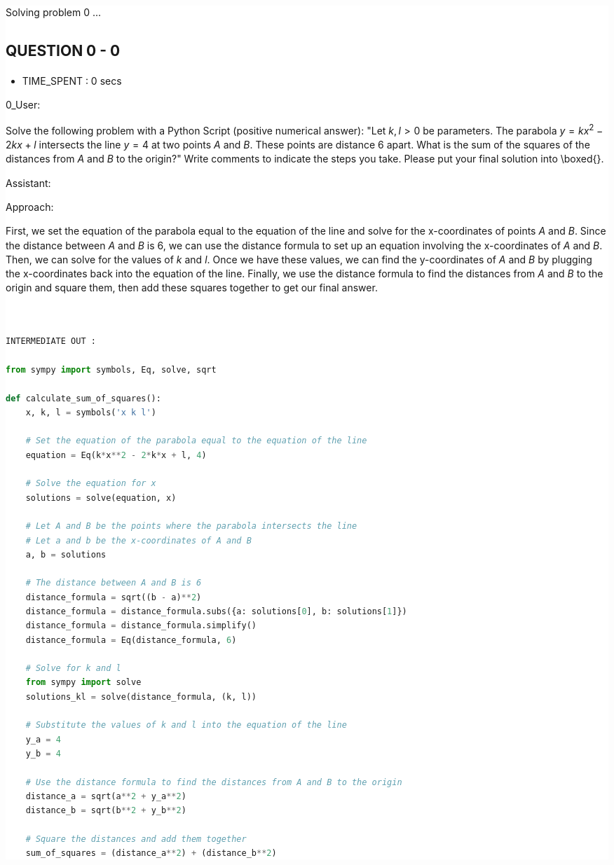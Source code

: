 Solving problem 0 ...



## QUESTION 0 - 0 
- TIME_SPENT : 0 secs

0_User:

Solve the following problem with a Python Script (positive numerical answer):
"Let $k, l > 0$ be parameters. The parabola $y = kx^2 - 2kx + l$ intersects the line $y = 4$ at two points $A$ and $B$. These points are distance 6 apart. What is the sum of the squares of the distances from $A$ and $B$ to the origin?"
Write comments to indicate the steps you take. Please put your final solution into \boxed{}.

Assistant:

Approach:

 First, we set the equation of the parabola equal to the equation of the line and solve for the x-coordinates of points $A$ and $B$. Since the distance between $A$ and $B$ is 6, we can use the distance formula to set up an equation involving the x-coordinates of $A$ and $B$. Then, we can solve for the values of $k$ and $l$. Once we have these values, we can find the y-coordinates of $A$ and $B$ by plugging the x-coordinates back into the equation of the line. Finally, we use the distance formula to find the distances from $A$ and $B$ to the origin and square them, then add these squares together to get our final answer.

```python


INTERMEDIATE OUT :

from sympy import symbols, Eq, solve, sqrt

def calculate_sum_of_squares():
    x, k, l = symbols('x k l')

    # Set the equation of the parabola equal to the equation of the line
    equation = Eq(k*x**2 - 2*k*x + l, 4)

    # Solve the equation for x
    solutions = solve(equation, x)

    # Let A and B be the points where the parabola intersects the line
    # Let a and b be the x-coordinates of A and B
    a, b = solutions

    # The distance between A and B is 6
    distance_formula = sqrt((b - a)**2)
    distance_formula = distance_formula.subs({a: solutions[0], b: solutions[1]})
    distance_formula = distance_formula.simplify()
    distance_formula = Eq(distance_formula, 6)

    # Solve for k and l
    from sympy import solve
    solutions_kl = solve(distance_formula, (k, l))

    # Substitute the values of k and l into the equation of the line
    y_a = 4
    y_b = 4

    # Use the distance formula to find the distances from A and B to the origin
    distance_a = sqrt(a**2 + y_a**2)
    distance_b = sqrt(b**2 + y_b**2)

    # Square the distances and add them together
    sum_of_squares = (distance_a**2) + (distance_b**2)
```